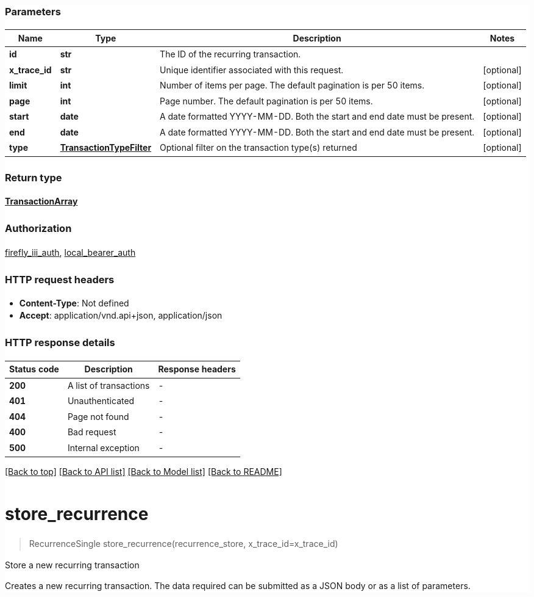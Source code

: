 


### Parameters


Name | Type | Description  | Notes
------------- | ------------- | ------------- | -------------
 **id** | **str**| The ID of the recurring transaction. | 
 **x_trace_id** | **str**| Unique identifier associated with this request. | [optional] 
 **limit** | **int**| Number of items per page. The default pagination is per 50 items. | [optional] 
 **page** | **int**| Page number. The default pagination is per 50 items. | [optional] 
 **start** | **date**| A date formatted YYYY-MM-DD. Both the start and end date must be present.  | [optional] 
 **end** | **date**| A date formatted YYYY-MM-DD. Both the start and end date must be present.  | [optional] 
 **type** | [**TransactionTypeFilter**](.md)| Optional filter on the transaction type(s) returned | [optional] 

### Return type

[**TransactionArray**](TransactionArray.md)

### Authorization

[firefly_iii_auth](../README.md#firefly_iii_auth), [local_bearer_auth](../README.md#local_bearer_auth)

### HTTP request headers

 - **Content-Type**: Not defined
 - **Accept**: application/vnd.api+json, application/json

### HTTP response details

| Status code | Description | Response headers |
|-------------|-------------|------------------|
**200** | A list of transactions |  -  |
**401** | Unauthenticated |  -  |
**404** | Page not found |  -  |
**400** | Bad request |  -  |
**500** | Internal exception |  -  |

[[Back to top]](#) [[Back to API list]](../README.md#documentation-for-api-endpoints) [[Back to Model list]](../README.md#documentation-for-models) [[Back to README]](../README.md)

# **store_recurrence**
> RecurrenceSingle store_recurrence(recurrence_store, x_trace_id=x_trace_id)

Store a new recurring transaction

Creates a new recurring transaction. The data required can be submitted as a JSON body or as a list of parameters.
